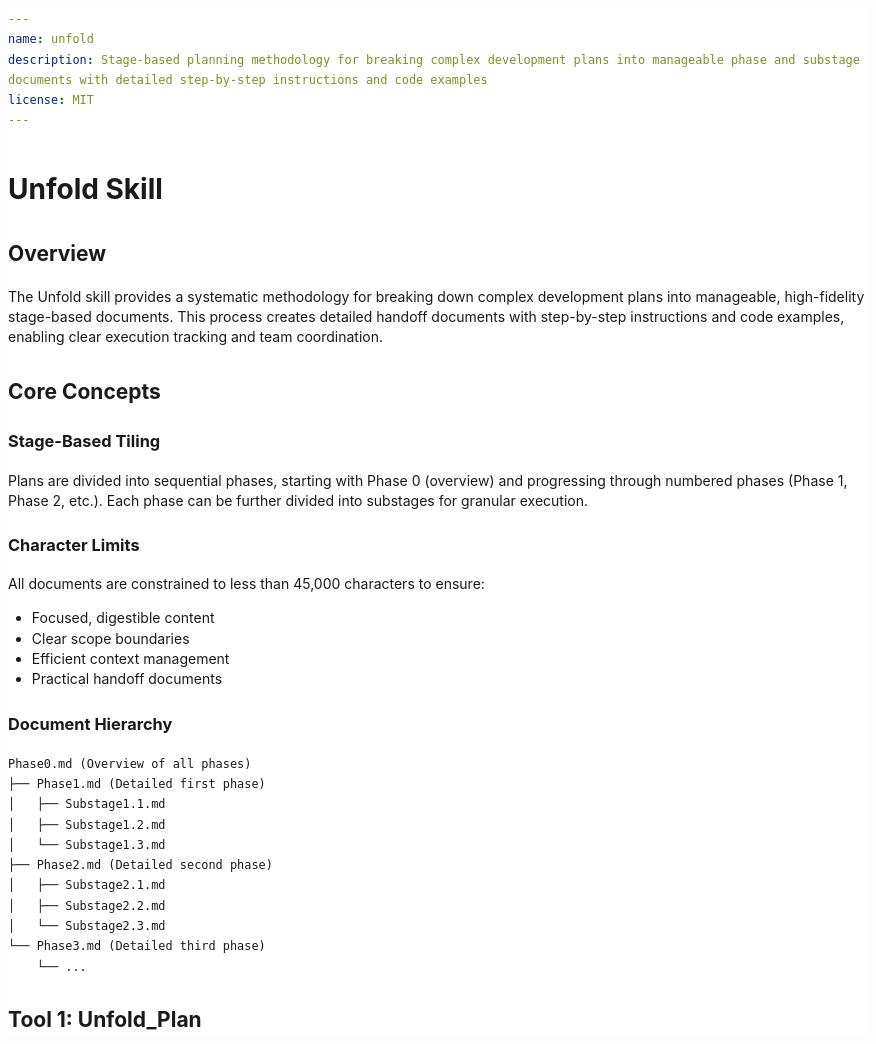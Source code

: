 ```yaml
---
name: unfold
description: Stage-based planning methodology for breaking complex development plans into manageable phase and substage documents with detailed step-by-step instructions and code examples
license: MIT
---
```


# Unfold Skill

## Overview

The Unfold skill provides a systematic methodology for breaking down complex development plans into manageable, high-fidelity stage-based documents. This process creates detailed handoff documents with step-by-step instructions and code examples, enabling clear execution tracking and team coordination.

## Core Concepts

### Stage-Based Tiling
Plans are divided into sequential phases, starting with Phase 0 (overview) and progressing through numbered phases (Phase 1, Phase 2, etc.). Each phase can be further divided into substages for granular execution.

### Character Limits
All documents are constrained to less than 45,000 characters to ensure:
- Focused, digestible content
- Clear scope boundaries
- Efficient context management
- Practical handoff documents

### Document Hierarchy
```
Phase0.md (Overview of all phases)
├── Phase1.md (Detailed first phase)
│   ├── Substage1.1.md
│   ├── Substage1.2.md
│   └── Substage1.3.md
├── Phase2.md (Detailed second phase)
│   ├── Substage2.1.md
│   ├── Substage2.2.md
│   └── Substage2.3.md
└── Phase3.md (Detailed third phase)
    └── ...
```

## Tool 1: Unfold_Plan
